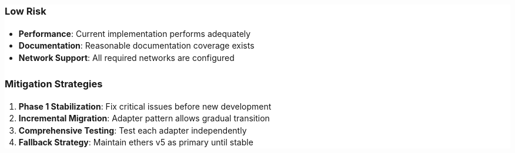 ### Low Risk
- **Performance**: Current implementation performs adequately
- **Documentation**: Reasonable documentation coverage exists
- **Network Support**: All required networks are configured

### Mitigation Strategies
1. **Phase 1 Stabilization**: Fix critical issues before new development
2. **Incremental Migration**: Adapter pattern allows gradual transition
3. **Comprehensive Testing**: Test each adapter independently
4. **Fallback Strategy**: Maintain ethers v5 as primary until stable